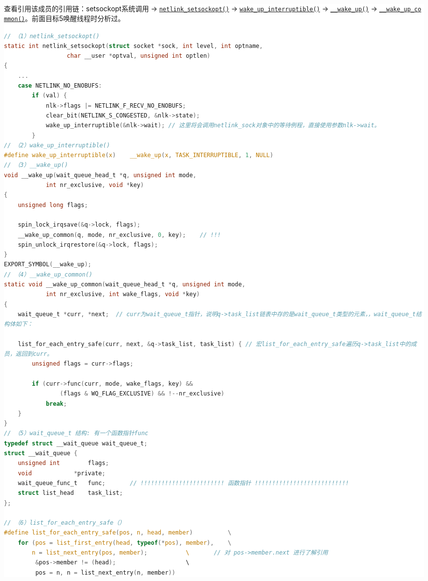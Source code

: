 查看引用该成员的引用链：setsockopt系统调用 -> [`netlink_setsockopt()`](https://elixir.bootlin.com/linux/v4.11.9/source/net/netlink/af_netlink.c#L1582) -> [`wake_up_interruptible()`](https://elixir.bootlin.com/linux/v4.11.9/source/include/linux/wait.h#L223) -> [`__wake_up()`](https://elixir.bootlin.com/linux/v4.11.9/source/kernel/sched/wait.c#L90) -> [`__wake_up_common()`](https://elixir.bootlin.com/linux/v4.11.9/source/kernel/sched/wait.c#L66)。前面目标5唤醒线程时分析过。

```c
// （1）netlink_setsockopt()
static int netlink_setsockopt(struct socket *sock, int level, int optname,
			      char __user *optval, unsigned int optlen)
{
	...
	case NETLINK_NO_ENOBUFS:
		if (val) {
			nlk->flags |= NETLINK_F_RECV_NO_ENOBUFS;
			clear_bit(NETLINK_S_CONGESTED, &nlk->state);
			wake_up_interruptible(&nlk->wait); // 这里将会调用netlink_sock对象中的等待例程，直接使用参数nlk->wait。
		}
// （2）wake_up_interruptible()
#define wake_up_interruptible(x)	__wake_up(x, TASK_INTERRUPTIBLE, 1, NULL)
// （3）__wake_up()
void __wake_up(wait_queue_head_t *q, unsigned int mode,
			int nr_exclusive, void *key)
{
	unsigned long flags;

	spin_lock_irqsave(&q->lock, flags);
	__wake_up_common(q, mode, nr_exclusive, 0, key);	// !!! 
	spin_unlock_irqrestore(&q->lock, flags);
}
EXPORT_SYMBOL(__wake_up);
// （4）__wake_up_common()
static void __wake_up_common(wait_queue_head_t *q, unsigned int mode,
			int nr_exclusive, int wake_flags, void *key)
{
	wait_queue_t *curr, *next;	// curr为wait_queue_t指针，说明q->task_list链表中存的是wait_queue_t类型的元素，，wait_queue_t结构体如下：

	list_for_each_entry_safe(curr, next, &q->task_list, task_list) { // 宏list_for_each_entry_safe遍历q->task_list中的成员，返回到curr。
		unsigned flags = curr->flags;

		if (curr->func(curr, mode, wake_flags, key) &&
				(flags & WQ_FLAG_EXCLUSIVE) && !--nr_exclusive)
			break;
	}
}
// （5）wait_queue_t 结构: 有一个函数指针func
typedef struct __wait_queue wait_queue_t;
struct __wait_queue {
	unsigned int		flags;
	void			*private;
	wait_queue_func_t	func;		// !!!!!!!!!!!!!!!!!!!!!!!!	函数指针 !!!!!!!!!!!!!!!!!!!!!!!!!!!
	struct list_head	task_list;
};

// （6）list_for_each_entry_safe（）
#define list_for_each_entry_safe(pos, n, head, member)			\
	for (pos = list_first_entry(head, typeof(*pos), member),	\
		n = list_next_entry(pos, member);			\		// 对 pos->member.next 进行了解引用
	     &pos->member != (head); 					\
	     pos = n, n = list_next_entry(n, member))
```
